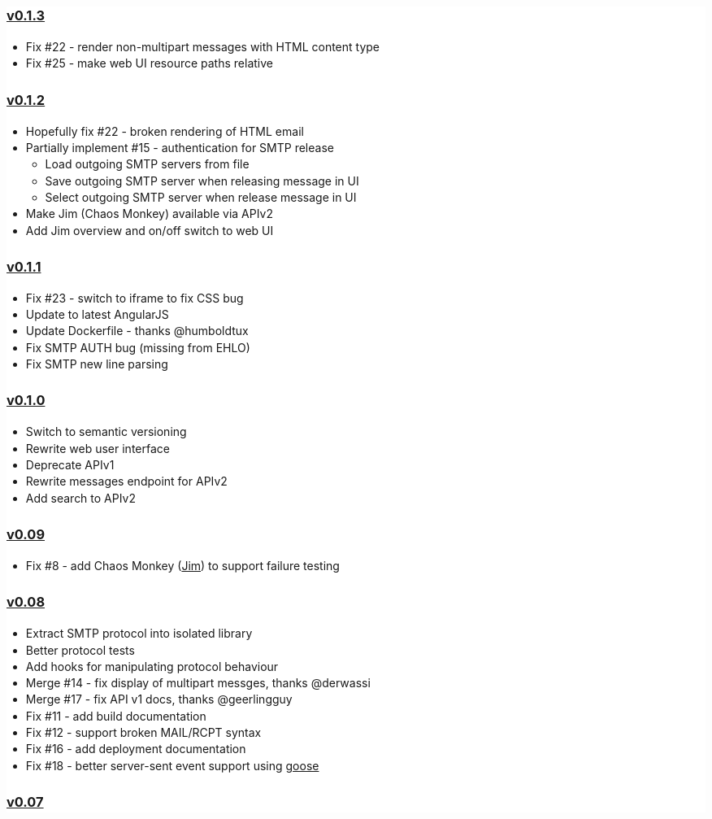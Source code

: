 ### [v0.1.3](https://github.com/mailhog/MailHog/releases/v0.1.3)
- Fix #22 - render non-multipart messages with HTML content type
- Fix #25 - make web UI resource paths relative

### [v0.1.2](https://github.com/mailhog/MailHog/releases/v0.1.2)
- Hopefully fix #22 - broken rendering of HTML email
- Partially implement #15 - authentication for SMTP release
  - Load outgoing SMTP servers from file
  - Save outgoing SMTP server when releasing message in UI
  - Select outgoing SMTP server when release message in UI
- Make Jim (Chaos Monkey) available via APIv2
- Add Jim overview and on/off switch to web UI

### [v0.1.1](https://github.com/mailhog/MailHog/releases/v0.1.1)
- Fix #23 - switch to iframe to fix CSS bug
- Update to latest AngularJS
- Update Dockerfile - thanks @humboldtux
- Fix SMTP AUTH bug (missing from EHLO)
- Fix SMTP new line parsing

### [v0.1.0](https://github.com/mailhog/MailHog/releases/v0.1.0)

- Switch to semantic versioning
- Rewrite web user interface
- Deprecate APIv1
- Rewrite messages endpoint for APIv2
- Add search to APIv2

### [v0.09](https://github.com/mailhog/MailHog/releases/0.08)

- Fix #8 - add Chaos Monkey ([Jim](JIM.md)) to support failure testing

### [v0.08](https://github.com/mailhog/MailHog/releases/0.08)

- Extract SMTP protocol into isolated library
- Better protocol tests
- Add hooks for manipulating protocol behaviour
- Merge #14 - fix display of multipart messges, thanks @derwassi
- Merge #17 - fix API v1 docs, thanks @geerlingguy
- Fix #11 - add build documentation
- Fix #12 - support broken MAIL/RCPT syntax
- Fix #16 - add deployment documentation
- Fix #18 - better server-sent event support using [goose](https://github.com/ian-kent/goose)

### [v0.07](https://github.com/mailhog/MailHog/releases/tag/0.07)
